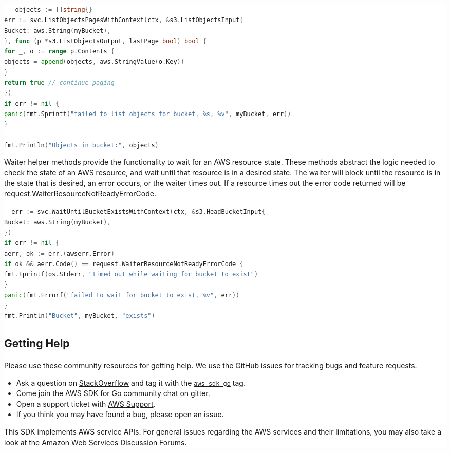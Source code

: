 ```go
   objects := []string{}
err := svc.ListObjectsPagesWithContext(ctx, &s3.ListObjectsInput{
Bucket: aws.String(myBucket),
}, func (p *s3.ListObjectsOutput, lastPage bool) bool {
for _, o := range p.Contents {
objects = append(objects, aws.StringValue(o.Key))
}
return true // continue paging
})
if err != nil {
panic(fmt.Sprintf("failed to list objects for bucket, %s, %v", myBucket, err))
}

fmt.Println("Objects in bucket:", objects)
```

Waiter helper methods provide the functionality to wait for an AWS resource state. These methods abstract the logic
needed to check the state of an AWS resource, and wait until that resource is in a desired state. The waiter will block
until the resource is in the state that is desired, an error occurs, or the waiter times out. If a resource times out
the error code returned will be request.WaiterResourceNotReadyErrorCode.

```go
  err := svc.WaitUntilBucketExistsWithContext(ctx, &s3.HeadBucketInput{
Bucket: aws.String(myBucket),
})
if err != nil {
aerr, ok := err.(awserr.Error)
if ok && aerr.Code() == request.WaiterResourceNotReadyErrorCode {
fmt.Fprintf(os.Stderr, "timed out while waiting for bucket to exist")
}
panic(fmt.Errorf("failed to wait for bucket to exist, %v", err))
}
fmt.Println("Bucket", myBucket, "exists")
```    

## Getting Help

Please use these community resources for getting help. We use the GitHub issues for tracking bugs and feature requests.

* Ask a question on [StackOverflow](http://stackoverflow.com/) and tag it with
  the [`aws-sdk-go`](http://stackoverflow.com/questions/tagged/aws-sdk-go) tag.
* Come join the AWS SDK for Go community chat on [gitter](https://gitter.im/aws/aws-sdk-go).
* Open a support ticket with [AWS Support](http://docs.aws.amazon.com/awssupport/latest/user/getting-started.html).
* If you think you may have found a bug, please open an [issue](https://github.com/aws/aws-sdk-go/issues/new/choose).

This SDK implements AWS service APIs. For general issues regarding the AWS services and their limitations, you may also
take a look at the [Amazon Web Services Discussion Forums](https://forums.aws.amazon.com/).
